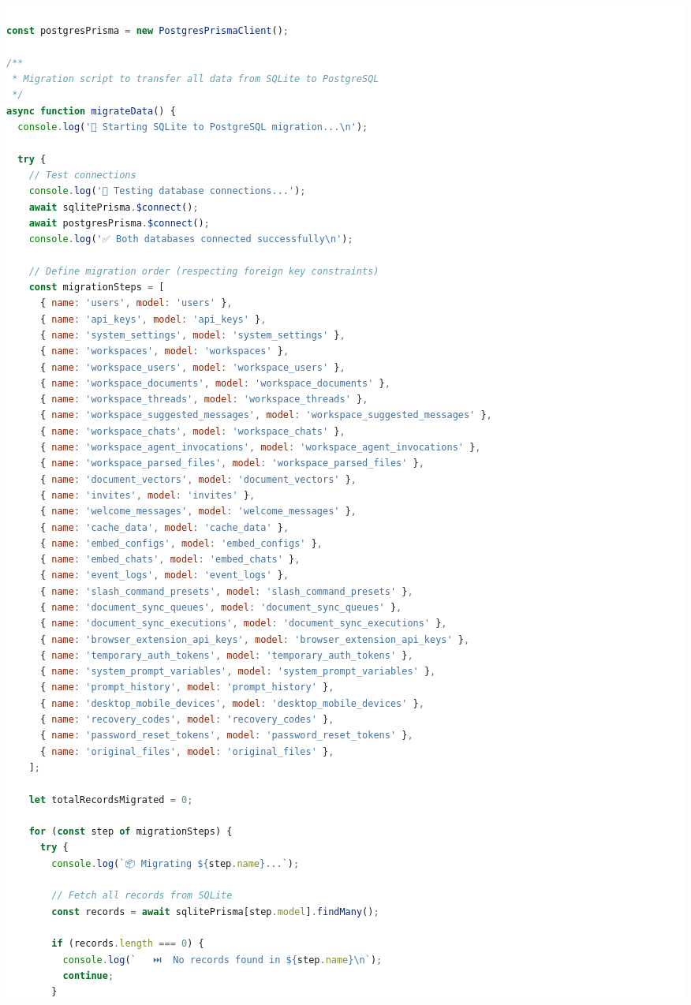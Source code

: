 ```javascript

const postgresPrisma = new PostgresPrismaClient();

/**
 * Migration script to transfer all data from SQLite to PostgreSQL
 */
async function migrateData() {
  console.log('🚀 Starting SQLite to PostgreSQL migration...\n');

  try {
    // Test connections
    console.log('📡 Testing database connections...');
    await sqlitePrisma.$connect();
    await postgresPrisma.$connect();
    console.log('✅ Both databases connected successfully\n');

    // Define migration order (respecting foreign key constraints)
    const migrationSteps = [
      { name: 'users', model: 'users' },
      { name: 'api_keys', model: 'api_keys' },
      { name: 'system_settings', model: 'system_settings' },
      { name: 'workspaces', model: 'workspaces' },
      { name: 'workspace_users', model: 'workspace_users' },
      { name: 'workspace_documents', model: 'workspace_documents' },
      { name: 'workspace_threads', model: 'workspace_threads' },
      { name: 'workspace_suggested_messages', model: 'workspace_suggested_messages' },
      { name: 'workspace_chats', model: 'workspace_chats' },
      { name: 'workspace_agent_invocations', model: 'workspace_agent_invocations' },
      { name: 'workspace_parsed_files', model: 'workspace_parsed_files' },
      { name: 'document_vectors', model: 'document_vectors' },
      { name: 'invites', model: 'invites' },
      { name: 'welcome_messages', model: 'welcome_messages' },
      { name: 'cache_data', model: 'cache_data' },
      { name: 'embed_configs', model: 'embed_configs' },
      { name: 'embed_chats', model: 'embed_chats' },
      { name: 'event_logs', model: 'event_logs' },
      { name: 'slash_command_presets', model: 'slash_command_presets' },
      { name: 'document_sync_queues', model: 'document_sync_queues' },
      { name: 'document_sync_executions', model: 'document_sync_executions' },
      { name: 'browser_extension_api_keys', model: 'browser_extension_api_keys' },
      { name: 'temporary_auth_tokens', model: 'temporary_auth_tokens' },
      { name: 'system_prompt_variables', model: 'system_prompt_variables' },
      { name: 'prompt_history', model: 'prompt_history' },
      { name: 'desktop_mobile_devices', model: 'desktop_mobile_devices' },
      { name: 'recovery_codes', model: 'recovery_codes' },
      { name: 'password_reset_tokens', model: 'password_reset_tokens' },
      { name: 'original_files', model: 'original_files' },
    ];

    let totalRecordsMigrated = 0;

    for (const step of migrationSteps) {
      try {
        console.log(`📦 Migrating ${step.name}...`);
        
        // Fetch all records from SQLite
        const records = await sqlitePrisma[step.model].findMany();
        
        if (records.length === 0) {
          console.log(`   ⏭️  No records found in ${step.name}\n`);
          continue;
        }

```